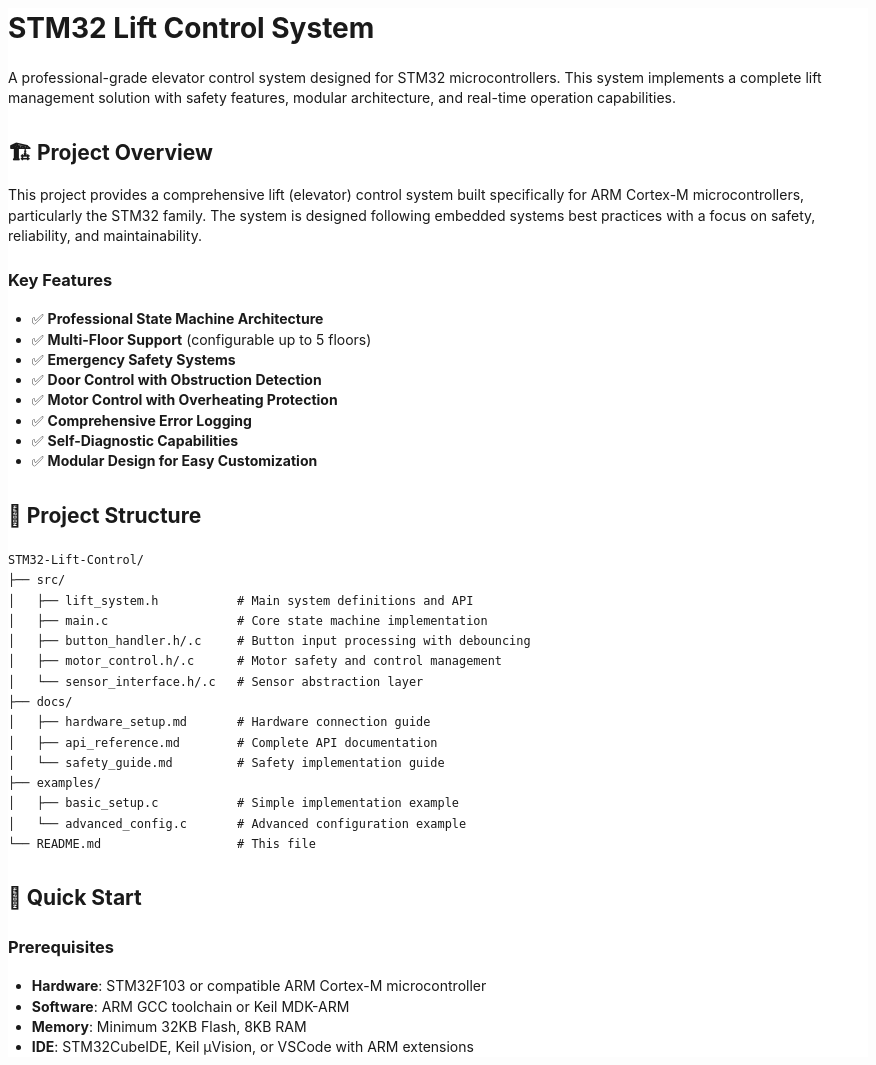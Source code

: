 # STM32 Lift Control System

A professional-grade elevator control system designed for STM32 microcontrollers. This system implements a complete lift management solution with safety features, modular architecture, and real-time operation capabilities.

## 🏗️ Project Overview

This project provides a comprehensive lift (elevator) control system built specifically for ARM Cortex-M microcontrollers, particularly the STM32 family. The system is designed following embedded systems best practices with a focus on safety, reliability, and maintainability.

### Key Features

- ✅ **Professional State Machine Architecture**
- ✅ **Multi-Floor Support** (configurable up to 5 floors)
- ✅ **Emergency Safety Systems**
- ✅ **Door Control with Obstruction Detection**
- ✅ **Motor Control with Overheating Protection**
- ✅ **Comprehensive Error Logging**
- ✅ **Self-Diagnostic Capabilities**
- ✅ **Modular Design for Easy Customization**

## 📁 Project Structure

```
STM32-Lift-Control/
├── src/
│   ├── lift_system.h           # Main system definitions and API
│   ├── main.c                  # Core state machine implementation
│   ├── button_handler.h/.c     # Button input processing with debouncing
│   ├── motor_control.h/.c      # Motor safety and control management
│   └── sensor_interface.h/.c   # Sensor abstraction layer
├── docs/
│   ├── hardware_setup.md       # Hardware connection guide
│   ├── api_reference.md        # Complete API documentation
│   └── safety_guide.md         # Safety implementation guide
├── examples/
│   ├── basic_setup.c           # Simple implementation example
│   └── advanced_config.c       # Advanced configuration example
└── README.md                   # This file
```

## 🚀 Quick Start

### Prerequisites

- **Hardware**: STM32F103 or compatible ARM Cortex-M microcontroller
- **Software**: ARM GCC toolchain or Keil MDK-ARM
- **Memory**: Minimum 32KB Flash, 8KB RAM
- **IDE**: STM32CubeIDE, Keil µVision, or VSCode with ARM extensions
